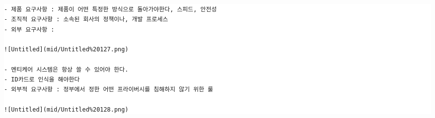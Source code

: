     - 제품 요구사항 : 제품이 어떤 특정한 방식으로 돌아가야한다, 스피드, 안전성
    - 조직적 요구사항 : 소속된 회사의 정책이나, 개발 프로세스
    - 외부 요구사항 :
    
    ![Untitled](mid/Untitled%20127.png)
    
    - 멘티케어 시스템은 항상 쓸 수 있어야 한다.
    - ID카드로 인식을 해야한다
    - 외부적 요구사항 : 정부에서 정한 어떤 프라이버시를 침해하지 않기 위한 룰
    
    ![Untitled](mid/Untitled%20128.png)
    